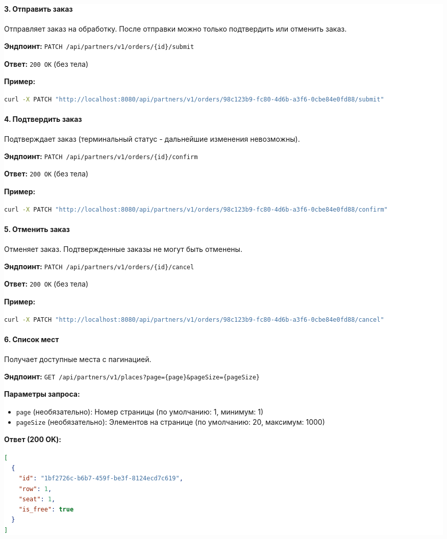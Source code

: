 #### 3. Отправить заказ

Отправляет заказ на обработку. После отправки можно только подтвердить или отменить заказ.

**Эндпоинт:** `PATCH /api/partners/v1/orders/{id}/submit`

**Ответ:** `200 OK` (без тела)

**Пример:**
```bash
curl -X PATCH "http://localhost:8080/api/partners/v1/orders/98c123b9-fc80-4d6b-a3f6-0cbe84e0fd88/submit"
```

#### 4. Подтвердить заказ

Подтверждает заказ (терминальный статус - дальнейшие изменения невозможны).

**Эндпоинт:** `PATCH /api/partners/v1/orders/{id}/confirm`

**Ответ:** `200 OK` (без тела)

**Пример:**
```bash
curl -X PATCH "http://localhost:8080/api/partners/v1/orders/98c123b9-fc80-4d6b-a3f6-0cbe84e0fd88/confirm"
```

#### 5. Отменить заказ

Отменяет заказ. Подтвержденные заказы не могут быть отменены.

**Эндпоинт:** `PATCH /api/partners/v1/orders/{id}/cancel`

**Ответ:** `200 OK` (без тела)

**Пример:**
```bash
curl -X PATCH "http://localhost:8080/api/partners/v1/orders/98c123b9-fc80-4d6b-a3f6-0cbe84e0fd88/cancel"
```

#### 6. Список мест

Получает доступные места с пагинацией.

**Эндпоинт:** `GET /api/partners/v1/places?page={page}&pageSize={pageSize}`

**Параметры запроса:**
- `page` (необязательно): Номер страницы (по умолчанию: 1, минимум: 1)
- `pageSize` (необязательно): Элементов на странице (по умолчанию: 20, максимум: 1000)

**Ответ (200 OK):**
```json
[
  {
    "id": "1bf2726c-b6b7-459f-be3f-8124ecd7c619",
    "row": 1,
    "seat": 1,
    "is_free": true
  }
]
```
